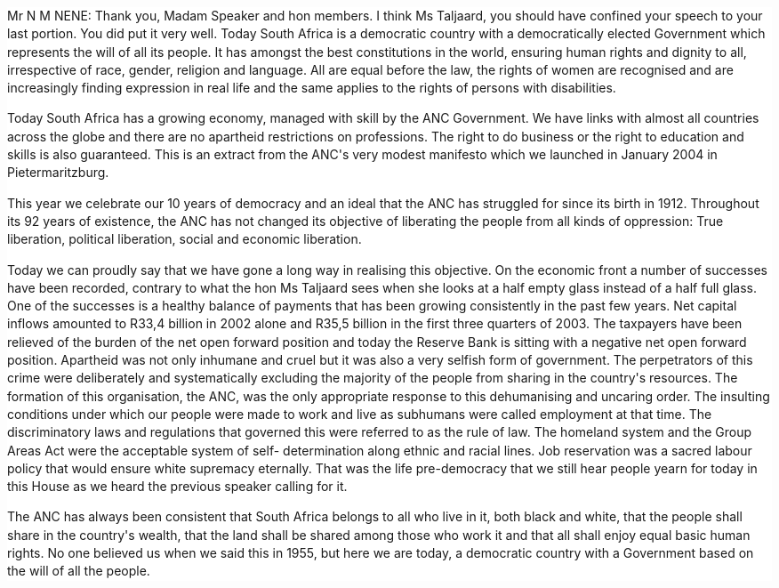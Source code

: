 Mr N M NENE: Thank you, Madam Speaker and hon members. I think Ms  Taljaard,
you should have confined your speech to your last portion. You  did  put  it
very well. Today South Africa is a democratic country with a  democratically
elected Government which represents the will  of  all  its  people.  It  has
amongst the best constitutions in  the  world,  ensuring  human  rights  and
dignity to all, irrespective of race, gender,  religion  and  language.  All
are equal before the law,  the  rights  of  women  are  recognised  and  are
increasingly finding expression in real life and the  same  applies  to  the
rights of persons with disabilities.

Today South Africa has a growing economy, managed  with  skill  by  the  ANC
Government. We have links with almost all countries  across  the  globe  and
there are  no  apartheid  restrictions  on  professions.  The  right  to  do
business or the right to education and skills is also  guaranteed.  This  is
an extract from the  ANC's  very  modest  manifesto  which  we  launched  in
January 2004 in Pietermaritzburg.

This year we celebrate our 10 years of democracy and an ideal that  the  ANC
has struggled for since its birth  in  1912.  Throughout  its  92  years  of
existence, the ANC has not changed its objective of  liberating  the  people
from all kinds of oppression: True liberation, political liberation,  social
and economic liberation.

Today we can proudly say that we have gone a  long  way  in  realising  this
objective. On the economic front a number of successes have  been  recorded,
contrary to what the hon Ms Taljaard sees when she looks  at  a  half  empty
glass instead of a half full glass.  One  of  the  successes  is  a  healthy
balance of payments that has been  growing  consistently  in  the  past  few
years. Net capital inflows amounted to  R33,4  billion  in  2002  alone  and
R35,5 billion in the first three quarters of 2003. The taxpayers  have  been
relieved of the burden of the  net  open  forward  position  and  today  the
Reserve Bank is sitting with a negative net open forward position.
Apartheid was not only inhumane and cruel but it was  also  a  very  selfish
form of government. The perpetrators of this  crime  were  deliberately  and
systematically excluding the majority of the  people  from  sharing  in  the
country's resources. The formation of this organisation, the  ANC,  was  the
only appropriate response to  this  dehumanising  and  uncaring  order.  The
insulting conditions under which our people were made to work  and  live  as
subhumans were called employment at that time. The discriminatory  laws  and
regulations that governed this were referred to as  the  rule  of  law.  The
homeland system and the Group Areas Act were the acceptable system of  self-
determination along ethnic and racial lines. Job reservation  was  a  sacred
labour policy that would ensure white  supremacy  eternally.  That  was  the
life pre-democracy that we still hear people yearn for today in  this  House
as we heard the previous speaker calling for it.

The ANC has always been consistent that South  Africa  belongs  to  all  who
live in it, both black and  white,  that  the  people  shall  share  in  the
country's wealth, that the land shall be shared among those who work it  and
that all shall enjoy equal basic human rights. No one believed  us  when  we
said this in 1955, but here we  are  today,  a  democratic  country  with  a
Government based on the will of all the people.
